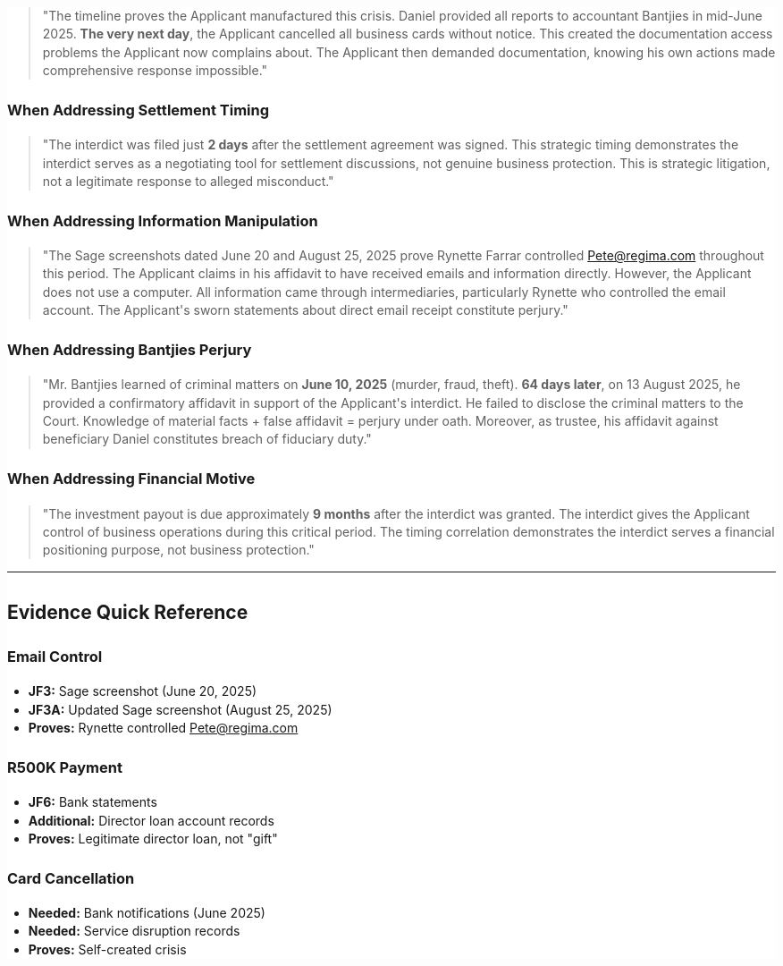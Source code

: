 > "The timeline proves the Applicant manufactured this crisis. Daniel provided all reports to accountant Bantjies in mid-June 2025. **The very next day**, the Applicant cancelled all business cards without notice. This created the documentation access problems the Applicant now complains about. The Applicant then demanded documentation, knowing his own actions made comprehensive response impossible."

### When Addressing Settlement Timing

> "The interdict was filed just **2 days** after the settlement agreement was signed. This strategic timing demonstrates the interdict serves as a negotiating tool for settlement discussions, not genuine business protection. This is strategic litigation, not a legitimate response to alleged misconduct."

### When Addressing Information Manipulation

> "The Sage screenshots dated June 20 and August 25, 2025 prove Rynette Farrar controlled Pete@regima.com throughout this period. The Applicant claims in his affidavit to have received emails and information directly. However, the Applicant does not use a computer. All information came through intermediaries, particularly Rynette who controlled the email account. The Applicant's sworn statements about direct email receipt constitute perjury."

### When Addressing Bantjies Perjury

> "Mr. Bantjies learned of criminal matters on **June 10, 2025** (murder, fraud, theft). **64 days later**, on 13 August 2025, he provided a confirmatory affidavit in support of the Applicant's interdict. He failed to disclose the criminal matters to the Court. Knowledge of material facts + false affidavit = perjury under oath. Moreover, as trustee, his affidavit against beneficiary Daniel constitutes breach of fiduciary duty."

### When Addressing Financial Motive

> "The investment payout is due approximately **9 months** after the interdict was granted. The interdict gives the Applicant control of business operations during this critical period. The timing correlation demonstrates the interdict serves a financial positioning purpose, not business protection."

---

## Evidence Quick Reference

### Email Control
- **JF3:** Sage screenshot (June 20, 2025)
- **JF3A:** Updated Sage screenshot (August 25, 2025)
- **Proves:** Rynette controlled Pete@regima.com

### R500K Payment
- **JF6:** Bank statements
- **Additional:** Director loan account records
- **Proves:** Legitimate director loan, not "gift"

### Card Cancellation
- **Needed:** Bank notifications (June 2025)
- **Needed:** Service disruption records
- **Proves:** Self-created crisis
